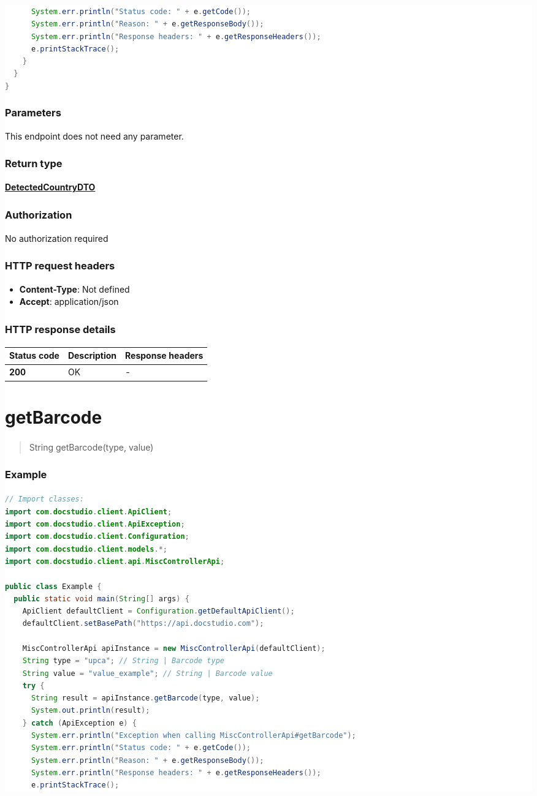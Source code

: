```java
      System.err.println("Status code: " + e.getCode());
      System.err.println("Reason: " + e.getResponseBody());
      System.err.println("Response headers: " + e.getResponseHeaders());
      e.printStackTrace();
    }
  }
}
```

### Parameters
This endpoint does not need any parameter.

### Return type

[**DetectedCountryDTO**](DetectedCountryDTO.md)

### Authorization

No authorization required

### HTTP request headers

 - **Content-Type**: Not defined
 - **Accept**: application/json

### HTTP response details
| Status code | Description | Response headers |
|-------------|-------------|------------------|
| **200** | OK |  -  |

<a id="getBarcode"></a>
# **getBarcode**
> String getBarcode(type, value)



### Example
```java
// Import classes:
import com.docstudio.client.ApiClient;
import com.docstudio.client.ApiException;
import com.docstudio.client.Configuration;
import com.docstudio.client.models.*;
import com.docstudio.client.api.MiscControllerApi;

public class Example {
  public static void main(String[] args) {
    ApiClient defaultClient = Configuration.getDefaultApiClient();
    defaultClient.setBasePath("https://api.docstudio.com");

    MiscControllerApi apiInstance = new MiscControllerApi(defaultClient);
    String type = "upca"; // String | Barcode type
    String value = "value_example"; // String | Barcode value
    try {
      String result = apiInstance.getBarcode(type, value);
      System.out.println(result);
    } catch (ApiException e) {
      System.err.println("Exception when calling MiscControllerApi#getBarcode");
      System.err.println("Status code: " + e.getCode());
      System.err.println("Reason: " + e.getResponseBody());
      System.err.println("Response headers: " + e.getResponseHeaders());
      e.printStackTrace();
```